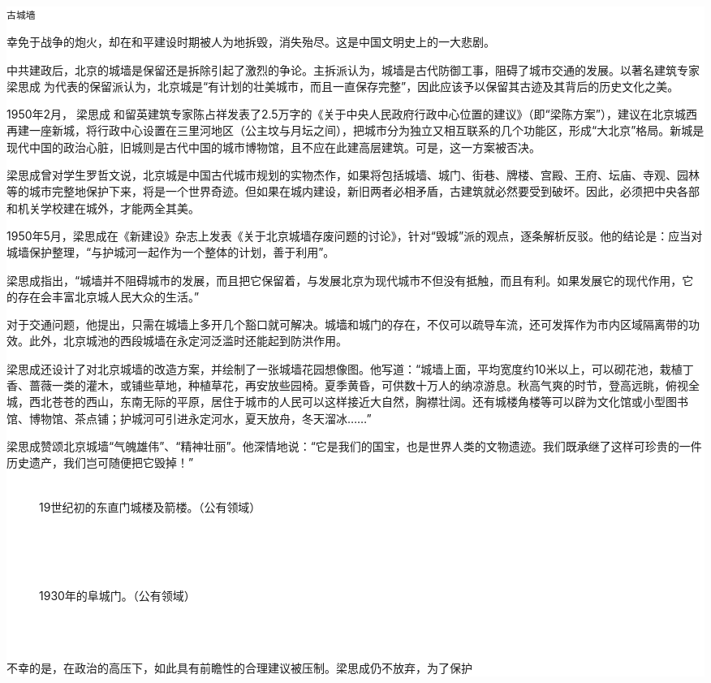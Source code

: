     古城墙
   </ok>
   幸免于战争的炮火，却在和平建设时期被人为地拆毁，消失殆尽。这是中国文明史上的一大悲剧。
  </p>
  <p>
   中共建政后，北京的城墙是保留还是拆除引起了激烈的争论。主拆派认为，城墙是古代防御工事，阻碍了城市交通的发展。以著名建筑专家
   <ok href="https://www.epochtimes.com/gb/tag/%E6%A2%81%E6%80%9D%E6%88%90.html">
    梁思成
   </ok>
   为代表的保留派认为，北京城是“有计划的壮美城市，而且一直保存完整”，因此应该予以保留其古迹及其背后的历史文化之美。
  </p>
  <p>
   1950年2月，
   <ok href="https://www.epochtimes.com/gb/tag/%E6%A2%81%E6%80%9D%E6%88%90.html">
    梁思成
   </ok>
   和留英建筑专家陈占祥发表了2.5万字的《关于中央人民政府行政中心位置的建议》（即“梁陈方案”），建议在北京城西再建一座新城，将行政中心设置在三里河地区（公主坟与月坛之间），把城市分为独立又相互联系的几个功能区，形成“大北京”格局。新城是现代中国的政治心脏，旧城则是古代中国的城市博物馆，且不应在此建高层建筑。可是，这一方案被否决。
  </p>
  <p>
   梁思成曾对学生罗哲文说，北京城是中国古代城市规划的实物杰作，如果将包括城墙、城门、街巷、牌楼、宫殿、王府、坛庙、寺观、园林等的城市完整地保护下来，将是一个世界奇迹。但如果在城内建设，新旧两者必相矛盾，古建筑就必然要受到破坏。因此，必须把中央各部和机关学校建在城外，才能两全其美。
  </p>
  <p>
   1950年5月，梁思成在《新建设》杂志上发表《关于北京城墙存废问题的讨论》，针对“毁城”派的观点，逐条解析反驳。他的结论是：应当对城墙保护整理，“与护城河一起作为一个整体的计划，善于利用”。
  </p>
  <p>
   梁思成指出，“城墙并不阻碍城市的发展，而且把它保留着，与发展北京为现代城市不但没有抵触，而且有利。如果发展它的现代作用，它的存在会丰富北京城人民大众的生活。”
  </p>
  <p>
   对于交通问题，他提出，只需在城墙上多开几个豁口就可解决。城墙和城门的存在，不仅可以疏导车流，还可发挥作为市内区域隔离带的功效。此外，北京城池的西段城墙在永定河泛滥时还能起到防洪作用。
  </p>
  <p>
   梁思成还设计了对北京城墙的改造方案，并绘制了一张城墙花园想像图。他写道：“城墙上面，平均宽度约10米以上，可以砌花池，栽植丁香、蔷薇一类的灌木，或铺些草地，种植草花，再安放些园椅。夏季黄昏，可供数十万人的纳凉游息。秋高气爽的时节，登高远眺，俯视全城，西北苍苍的西山，东南无际的平原，居住于城市的人民可以这样接近大自然，胸襟壮阔。还有城楼角楼等可以辟为文化馆或小型图书馆、博物馆、茶点铺；护城河可引进永定河水，夏天放舟，冬天溜冰……”
  </p>
  <p>
   梁思成赞颂北京城墙“气魄雄伟”、“精神壮丽”。他深情地说：“它是我们的国宝，也是世界人类的文物遗迹。我们既承继了这样可珍贵的一件历史遗产，我们岂可随便把它毁掉！”
  </p>
  <figure aria-describedby="caption-attachment-10835326" class="wp-caption aligncenter" id="attachment_10835326" style="width: 600px">
   <ok href="https://i.epochtimes.com/assets/uploads/2018/11/Beijing_Dongzhimen_1908.jpg" target="_blank">
    <img alt="" class="wp-image-10835326 size-large" src="https://i.epochtimes.com/assets/uploads/2018/11/Beijing_Dongzhimen_1908-600x302.jpg"/>
   </ok>
   <br/><figcaption class="wp-caption-text" id="caption-attachment-10835326">
    19世纪初的东直门城楼及箭楼。（公有领域）
   </figcaption><br/>
  </figure><br/>
  <figure aria-describedby="caption-attachment-10835307" class="wp-caption aligncenter" id="attachment_10835307" style="width: 600px">
   <ok href="https://i.epochtimes.com/assets/uploads/2018/11/Beijing_Fuchengmen_1930.jpg" target="_blank">
    <img alt="" class="size-large wp-image-10835307" src="https://i.epochtimes.com/assets/uploads/2018/11/Beijing_Fuchengmen_1930-600x636.jpg"/>
   </ok>
   <br/><figcaption class="wp-caption-text" id="caption-attachment-10835307">
    1930年的阜城门。（公有领域）
   </figcaption><br/>
  </figure><br/>
  <p>
   不幸的是，在政治的高压下，如此具有前瞻性的合理建议被压制。梁思成仍不放弃，为了保护